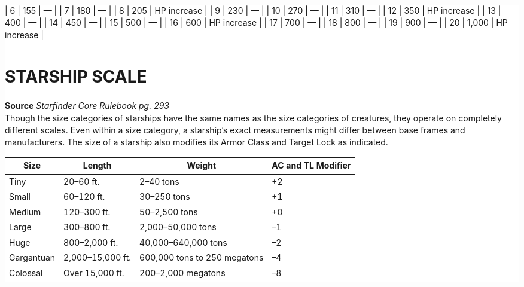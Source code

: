 | 6    | 155                   | —           |
| 7    | 180                   | —           |
| 8    | 205                   | HP increase |
| 9    | 230                   | —           |
| 10   | 270                   | —           |
| 11   | 310                   | —           |
| 12   | 350                   | HP increase |
| 13   | 400                   | —           |
| 14   | 450                   | —           |
| 15   | 500                   | —           |
| 16   | 600                   | HP increase |
| 17   | 700                   | —           |
| 18   | 800                   | —           |
| 19   | 900                   | —           |
| 20   | 1,000                 | HP increase |

  

# STARSHIP SCALE

**Source** _Starfinder Core Rulebook pg. 293_  
Though the size categories of starships have the same names as the size categories of creatures, they operate on completely different scales. Even within a size category, a starship’s exact measurements might differ between base frames and manufacturers. The size of a starship also modifies its Armor Class and Target Lock as indicated.

| Size       | Length           | Weight                       | AC and TL Modifier |
|------------|------------------|------------------------------|--------------------|
| Tiny       | 20–60 ft.        | 2–40 tons                    | +2                 |
| Small      | 60–120 ft.       | 30–250 tons                  | +1                 |
| Medium     | 120–300 ft.      | 50–2,500 tons                | +0                 |
| Large      | 300–800 ft.      | 2,000–50,000 tons            | –1                 |
| Huge       | 800–2,000 ft.    | 40,000–640,000 tons          | –2                 |
| Gargantuan | 2,000–15,000 ft. | 600,000 tons to 250 megatons | –4                 |
| Colossal   | Over 15,000 ft.  | 200–2,000 megatons           | –8                 |
